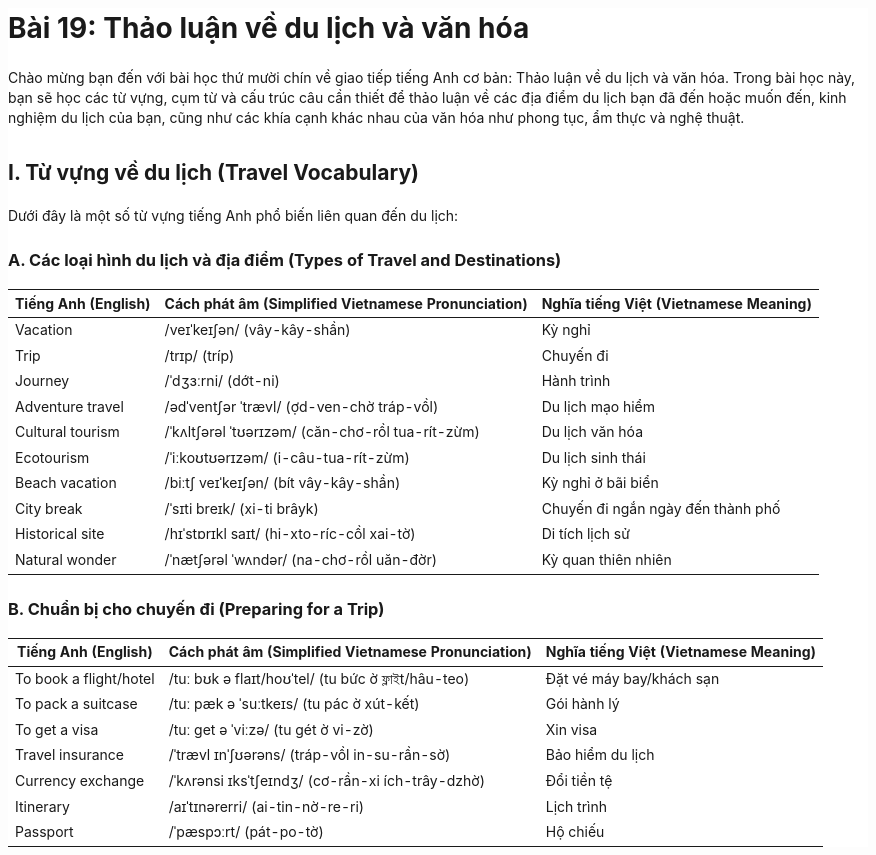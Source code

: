 # Bài 19: Thảo luận về du lịch và văn hóa

Chào mừng bạn đến với bài học thứ mười chín về giao tiếp tiếng Anh cơ bản: Thảo luận về du lịch và văn hóa. Trong bài học này, bạn sẽ học các từ vựng, cụm từ và cấu trúc câu cần thiết để thảo luận về các địa điểm du lịch bạn đã đến hoặc muốn đến, kinh nghiệm du lịch của bạn, cũng như các khía cạnh khác nhau của văn hóa như phong tục, ẩm thực và nghệ thuật.

## I. Từ vựng về du lịch (Travel Vocabulary)

Dưới đây là một số từ vựng tiếng Anh phổ biến liên quan đến du lịch:

### A. Các loại hình du lịch và địa điểm (Types of Travel and Destinations)

| Tiếng Anh (English) | Cách phát âm (Simplified Vietnamese Pronunciation) | Nghĩa tiếng Việt (Vietnamese Meaning) |
|---|---|---|
| Vacation | /veɪˈkeɪʃən/ (vây-kây-shần) | Kỳ nghỉ |
| Trip | /trɪp/ (tríp) | Chuyến đi |
| Journey | /ˈdʒɜːrni/ (dớt-ni) | Hành trình |
| Adventure travel | /ədˈventʃər ˈtrævl/ (ợd-ven-chờ tráp-vồl) | Du lịch mạo hiểm |
| Cultural tourism | /ˈkʌltʃərəl ˈtʊərɪzəm/ (căn-chơ-rồl tua-rít-zừm) | Du lịch văn hóa |
| Ecotourism | /ˈiːkoʊtʊərɪzəm/ (i-câu-tua-rít-zừm) | Du lịch sinh thái |
| Beach vacation | /biːtʃ veɪˈkeɪʃən/ (bít vây-kây-shần) | Kỳ nghỉ ở bãi biển |
| City break | /ˈsɪti breɪk/ (xi-ti brâyk) | Chuyến đi ngắn ngày đến thành phố |
| Historical site | /hɪˈstɒrɪkl saɪt/ (hi-xto-ríc-cồl xai-tờ) | Di tích lịch sử |
| Natural wonder | /ˈnætʃərəl ˈwʌndər/ (na-chơ-rồl uăn-đờr) | Kỳ quan thiên nhiên |

### B. Chuẩn bị cho chuyến đi (Preparing for a Trip)

| Tiếng Anh (English) | Cách phát âm (Simplified Vietnamese Pronunciation) | Nghĩa tiếng Việt (Vietnamese Meaning) |
|---|---|---|
| To book a flight/hotel | /tuː bʊk ə flaɪt/hoʊˈtel/ (tu bức ờ ফ্লাইt/hâu-teo) | Đặt vé máy bay/khách sạn |
| To pack a suitcase | /tuː pæk ə ˈsuːtkeɪs/ (tu pác ờ xút-kết) | Gói hành lý |
| To get a visa | /tuː ɡet ə ˈviːzə/ (tu gét ờ vi-zờ) | Xin visa |
| Travel insurance | /ˈtrævl ɪnˈʃʊərəns/ (tráp-vồl in-su-rần-sờ) | Bảo hiểm du lịch |
| Currency exchange | /ˈkʌrənsi ɪksˈtʃeɪndʒ/ (cơ-rần-xi ích-trây-dzhờ) | Đổi tiền tệ |
| Itinerary | /aɪˈtɪnərerri/ (ai-tin-nờ-re-ri) | Lịch trình |
| Passport | /ˈpæspɔːrt/ (pát-po-tờ) | Hộ chiếu |
